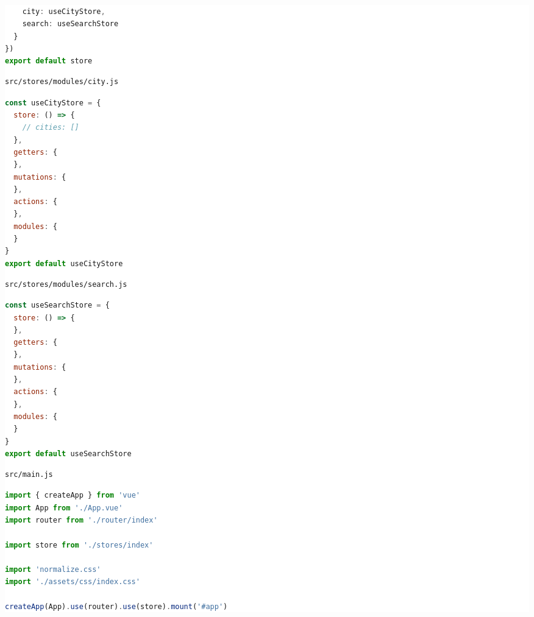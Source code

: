 ```javascript
    city: useCityStore,
    search: useSearchStore
  }
})
export default store
```

`src/stores/modules/city.js`

```javascript
const useCityStore = {
  store: () => {
    // cities: []
  },
  getters: {
  },
  mutations: {
  },
  actions: {
  },
  modules: {
  }
}
export default useCityStore 
```

`src/stores/modules/search.js`

```javascript
const useSearchStore = {
  store: () => {
  },
  getters: {
  },
  mutations: {
  },
  actions: {
  },
  modules: {
  }
}
export default useSearchStore 
```

`src/main.js`

```javascript
import { createApp } from 'vue'
import App from './App.vue'
import router from './router/index'

import store from './stores/index'

import 'normalize.css'
import './assets/css/index.css'

createApp(App).use(router).use(store).mount('#app')
```
